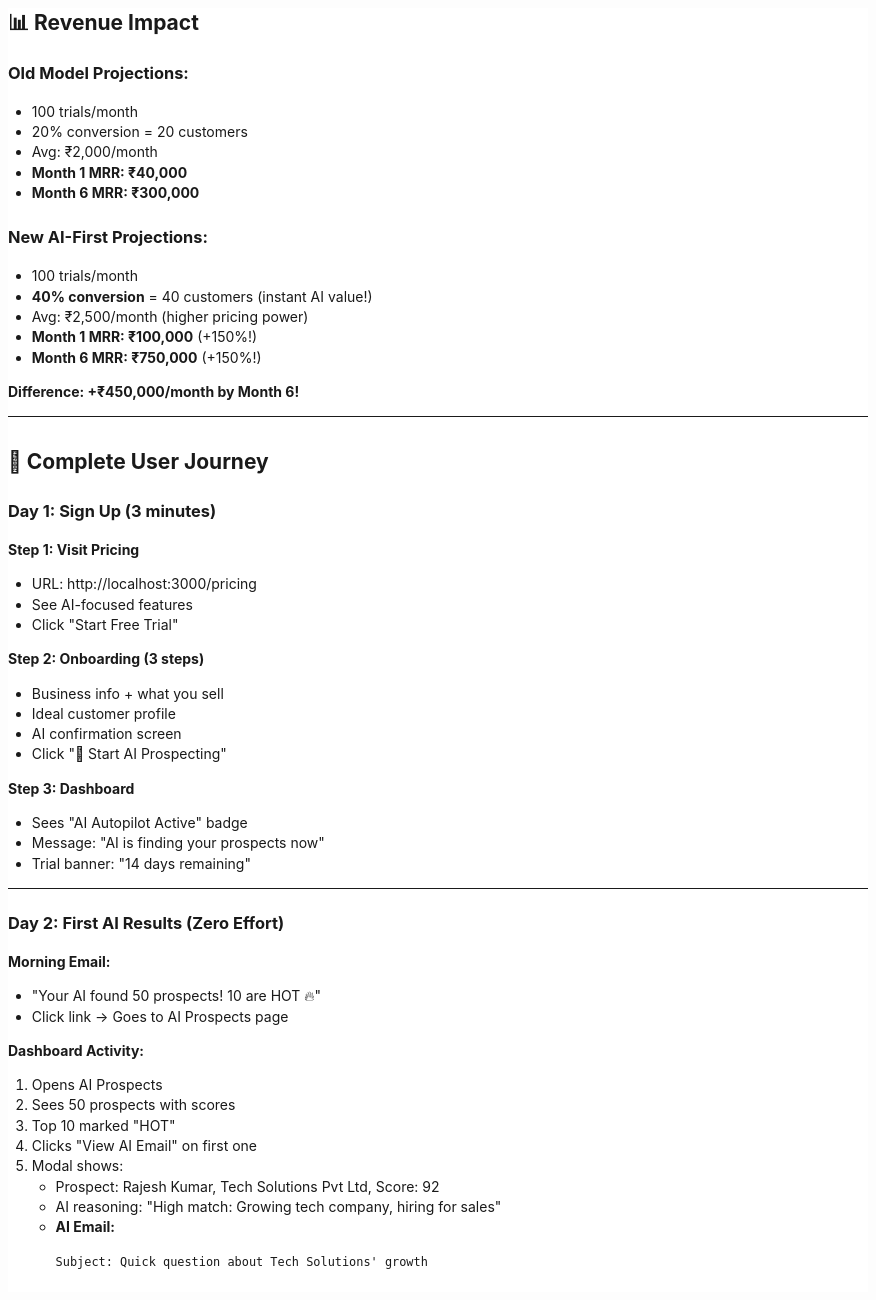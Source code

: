 
## 📊 Revenue Impact

### **Old Model Projections:**
- 100 trials/month
- 20% conversion = 20 customers
- Avg: ₹2,000/month
- **Month 1 MRR: ₹40,000**
- **Month 6 MRR: ₹300,000**

### **New AI-First Projections:**
- 100 trials/month
- **40% conversion** = 40 customers (instant AI value!)
- Avg: ₹2,500/month (higher pricing power)
- **Month 1 MRR: ₹100,000** (+150%!)
- **Month 6 MRR: ₹750,000** (+150%!)

**Difference: +₹450,000/month by Month 6!**

---

## 🎨 Complete User Journey

### **Day 1: Sign Up (3 minutes)**

**Step 1: Visit Pricing**
- URL: http://localhost:3000/pricing
- See AI-focused features
- Click "Start Free Trial"

**Step 2: Onboarding (3 steps)**
- Business info + what you sell
- Ideal customer profile
- AI confirmation screen
- Click "🚀 Start AI Prospecting"

**Step 3: Dashboard**
- Sees "AI Autopilot Active" badge
- Message: "AI is finding your prospects now"
- Trial banner: "14 days remaining"

---

### **Day 2: First AI Results (Zero Effort)**

**Morning Email:**
- "Your AI found 50 prospects! 10 are HOT 🔥"
- Click link → Goes to AI Prospects page

**Dashboard Activity:**
1. Opens AI Prospects
2. Sees 50 prospects with scores
3. Top 10 marked "HOT"
4. Clicks "View AI Email" on first one
5. Modal shows:
   - Prospect: Rajesh Kumar, Tech Solutions Pvt Ltd, Score: 92
   - AI reasoning: "High match: Growing tech company, hiring for sales"
   - **AI Email:**
     ```
     Subject: Quick question about Tech Solutions' growth
     